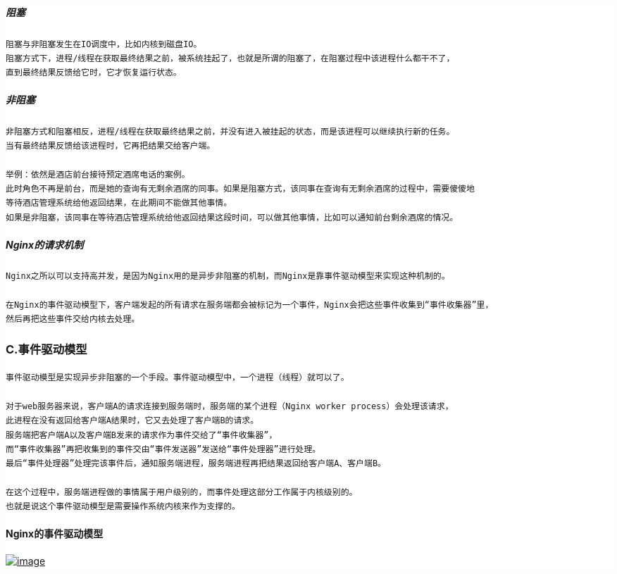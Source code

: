 

##### 阻塞

```
阻塞与非阻塞发生在IO调度中，比如内核到磁盘IO。
阻塞方式下，进程/线程在获取最终结果之前，被系统挂起了，也就是所谓的阻塞了，在阻塞过程中该进程什么都干不了，
直到最终结果反馈给它时，它才恢复运行状态。
```



##### 非阻塞

```
非阻塞方式和阻塞相反，进程/线程在获取最终结果之前，并没有进入被挂起的状态，而是该进程可以继续执行新的任务。
当有最终结果反馈给该进程时，它再把结果交给客户端。

举例：依然是酒店前台接待预定酒席电话的案例。
此时角色不再是前台，而是她的查询有无剩余酒席的同事。如果是阻塞方式，该同事在查询有无剩余酒席的过程中，需要傻傻地
等待酒店管理系统给他返回结果，在此期间不能做其他事情。
如果是非阻塞，该同事在等待酒店管理系统给他返回结果这段时间，可以做其他事情，比如可以通知前台剩余酒席的情况。
```



##### Nginx的请求机制

```
Nginx之所以可以支持高并发，是因为Nginx用的是异步非阻塞的机制，而Nginx是靠事件驱动模型来实现这种机制的。

在Nginx的事件驱动模型下，客户端发起的所有请求在服务端都会被标记为一个事件，Nginx会把这些事件收集到“事件收集器”里，
然后再把这些事件交给内核去处理。
```

### C.事件驱动模型

```
事件驱动模型是实现异步非阻塞的一个手段。事件驱动模型中，一个进程（线程）就可以了。

对于web服务器来说，客户端A的请求连接到服务端时，服务端的某个进程（Nginx worker process）会处理该请求，
此进程在没有返回给客户端A结果时，它又去处理了客户端B的请求。
服务端把客户端A以及客户端B发来的请求作为事件交给了“事件收集器”，
而“事件收集器”再把收集到的事件交由“事件发送器”发送给“事件处理器”进行处理。
最后“事件处理器”处理完该事件后，通知服务端进程，服务端进程再把结果返回给客户端A、客户端B。

在这个过程中，服务端进程做的事情属于用户级别的，而事件处理这部分工作属于内核级别的。
也就是说这个事件驱动模型是需要操作系统内核来作为支撑的。
```



#### Nginx的事件驱动模型

[![image](https://camo.githubusercontent.com/4c61c8f7129bc7240ebb99366f92d02c1ae79679dbb75811cfd3c4b377b951d2/687474703a2f2f61736b2e6170656c6561726e2e636f6d2f75706c6f6164732f6e67696e782f6e67696e785f6576656e742e706e67)](https://camo.githubusercontent.com/4c61c8f7129bc7240ebb99366f92d02c1ae79679dbb75811cfd3c4b377b951d2/687474703a2f2f61736b2e6170656c6561726e2e636f6d2f75706c6f6164732f6e67696e782f6e67696e785f6576656e742e706e67)
